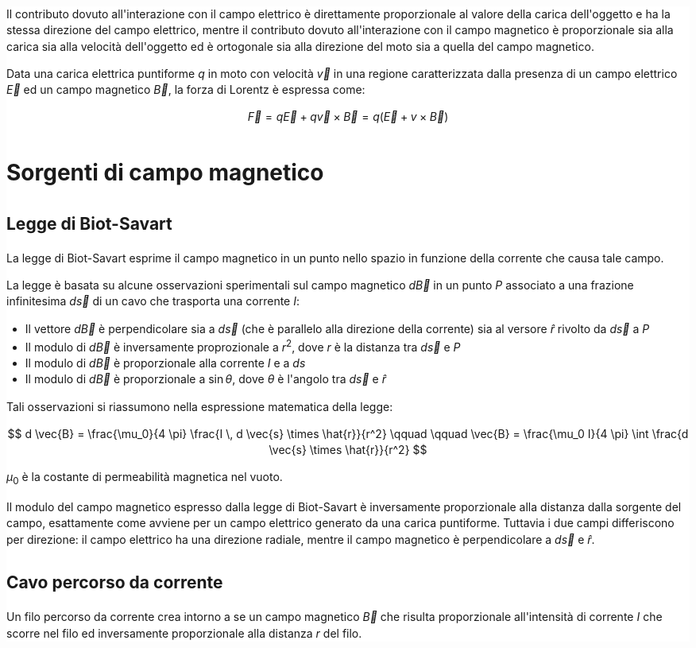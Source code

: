 Il contributo dovuto all'interazione con il campo elettrico è direttamente
proporzionale al valore della carica dell'oggetto e ha la stessa direzione del
campo elettrico, mentre il contributo dovuto all'interazione con il campo
magnetico è proporzionale sia alla carica sia alla velocità dell'oggetto ed è
ortogonale sia alla direzione del moto sia a quella del campo magnetico.

Data una carica elettrica puntiforme $q$ in moto con velocità $\vec{v}$ in una
regione caratterizzata dalla presenza di un campo elettrico $\vec{E}$ ed un campo
magnetico $\vec{B}$, la forza di Lorentz è espressa come:

$$
\vec{F} = q \vec{E} + q \vec{v} \times \vec{B}
        = q \left( \vec{E} + v \times \vec{B} \right)
$$

# Sorgenti di campo magnetico

## Legge di Biot-Savart

La legge di Biot-Savart esprime il campo magnetico in un punto nello spazio in
funzione della corrente che causa tale campo.

La legge è basata su alcune osservazioni sperimentali sul campo magnetico
$d \vec{B}$ in un punto $P$ associato a una frazione infinitesima $d \vec{s}$ di
un cavo che trasporta una corrente $I$:

- Il vettore $d \vec{B}$ è perpendicolare sia a $d \vec{s}$ (che è parallelo alla
  direzione della corrente) sia al versore $\hat{r}$ rivolto da $d \vec{s}$ a $P$
- Il modulo di $d \vec{B}$ è inversamente proprozionale a $r^2$, dove $r$ è la
  distanza tra $d \vec{s}$ e $P$
- Il modulo di $d \vec{B}$ è proporzionale alla corrente $I$ e a $ds$
- Il modulo di $d \vec{B}$ è proporzionale a $\sin \theta$, dove $\theta$ è
  l'angolo tra $d \vec{s}$ e $\hat{r}$

Tali osservazioni si riassumono nella espressione matematica della legge:

$$
d \vec{B} = \frac{\mu_0}{4 \pi} \frac{I \, d \vec{s} \times \hat{r}}{r^2}
\qquad \qquad
\vec{B} = \frac{\mu_0 I}{4 \pi} \int \frac{d \vec{s} \times \hat{r}}{r^2}
$$

$\mu_0$ è la costante di permeabilità magnetica nel vuoto.

Il modulo del campo magnetico espresso dalla legge di Biot-Savart è inversamente
proporzionale alla distanza dalla sorgente del campo, esattamente come avviene
per un campo elettrico generato da una carica puntiforme. Tuttavia i due campi
differiscono per direzione: il campo elettrico ha una direzione radiale, mentre
il campo magnetico è perpendicolare a $d \vec{s}$ e $\hat{r}$.

## Cavo percorso da corrente

Un filo percorso da corrente crea intorno a se un campo magnetico $\vec{B}$ che
risulta proporzionale all'intensità di corrente $I$ che scorre nel filo ed
inversamente proporzionale alla distanza $r$ del filo.

